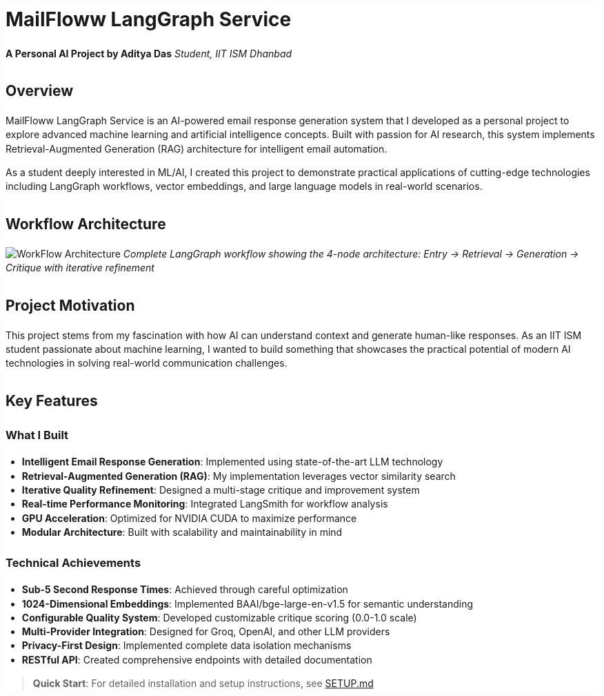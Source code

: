# MailFloww LangGraph Service

**A Personal AI Project by Aditya Das**
*Student, IIT ISM Dhanbad*

## Overview

MailFloww LangGraph Service is an AI-powered email response generation system that I developed as a personal project to explore advanced machine learning and artificial intelligence concepts. Built with passion for AI research, this system implements Retrieval-Augmented Generation (RAG) architecture for intelligent email automation.

As a student deeply interested in ML/AI, I created this project to demonstrate practical applications of cutting-edge technologies including LangGraph workflows, vector embeddings, and large language models in real-world scenarios.

## Workflow Architecture
![WorkFlow Architecture](https://github.com/user-attachments/assets/88d0800c-d15e-4b3d-974c-0b069623712d)
*Complete LangGraph workflow showing the 4-node architecture: Entry → Retrieval → Generation → Critique with iterative refinement*

## Project Motivation

This project stems from my fascination with how AI can understand context and generate human-like responses. As an IIT ISM student passionate about machine learning, I wanted to build something that showcases the practical potential of modern AI technologies in solving real-world communication challenges.

## Key Features

### What I Built
- **Intelligent Email Response Generation**: Implemented using state-of-the-art LLM technology
- **Retrieval-Augmented Generation (RAG)**: My implementation leverages vector similarity search
- **Iterative Quality Refinement**: Designed a multi-stage critique and improvement system
- **Real-time Performance Monitoring**: Integrated LangSmith for workflow analysis
- **GPU Acceleration**: Optimized for NVIDIA CUDA to maximize performance
- **Modular Architecture**: Built with scalability and maintainability in mind

### Technical Achievements
- **Sub-5 Second Response Times**: Achieved through careful optimization
- **1024-Dimensional Embeddings**: Implemented BAAI/bge-large-en-v1.5 for semantic understanding
- **Configurable Quality System**: Developed customizable critique scoring (0.0-1.0 scale)
- **Multi-Provider Integration**: Designed for Groq, OpenAI, and other LLM providers
- **Privacy-First Design**: Implemented complete data isolation mechanisms
- **RESTful API**: Created comprehensive endpoints with detailed documentation

> **Quick Start**: For detailed installation and setup instructions, see [SETUP.md](../SETUP.md)
